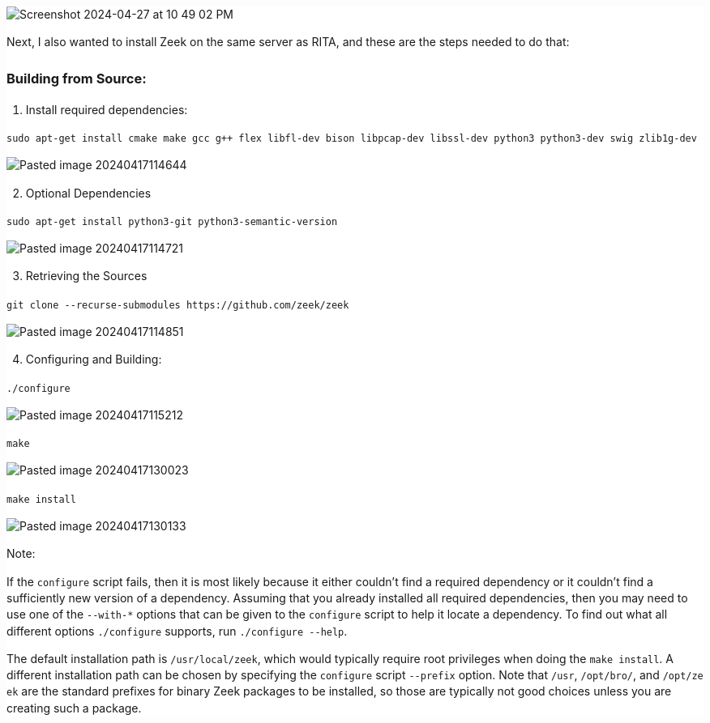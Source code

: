 ![Screenshot 2024-04-27 at 10 49 02 PM](https://github.com/lm3nitro/Projects/assets/55665256/4fd56441-9ada-4689-a946-7e3d9117d70e)

Next, I also wanted to install Zeek on the same server as RITA, and these are the steps needed to do that:

### Building from Source:

1. Install required dependencies:
```
sudo apt-get install cmake make gcc g++ flex libfl-dev bison libpcap-dev libssl-dev python3 python3-dev swig zlib1g-dev
```
![Pasted image 20240417114644](https://github.com/lm3nitro/Projects/assets/55665256/c56054f7-e416-456d-aa02-46521b037a4a)

2. Optional Dependencies
```
sudo apt-get install python3-git python3-semantic-version
```
![Pasted image 20240417114721](https://github.com/lm3nitro/Projects/assets/55665256/79e4704a-2af2-46ae-87ec-07b60982af60)

3. Retrieving the Sources
```
git clone --recurse-submodules https://github.com/zeek/zeek
```
![Pasted image 20240417114851](https://github.com/lm3nitro/Projects/assets/55665256/15dc6bda-d48f-481c-b3f9-48bd62522aa0)

4. Configuring and Building:
```
./configure
```
![Pasted image 20240417115212](https://github.com/lm3nitro/Projects/assets/55665256/37d0a7f1-ff5b-4cce-84d2-1df0d0ec80b9)
```
make
```
![Pasted image 20240417130023](https://github.com/lm3nitro/Projects/assets/55665256/76244837-a1c2-4949-8d99-06aa98eaadee)
```
make install
```
![Pasted image 20240417130133](https://github.com/lm3nitro/Projects/assets/55665256/f3191f99-a068-4609-9253-34aeb5ef85c8)

Note:

If the `configure` script fails, then it is most likely because it either couldn’t find a required dependency or it couldn’t find a sufficiently new version of a dependency. Assuming that you already installed all required dependencies, then you may need to use one of the `--with-*` options that can be given to the `configure` script to help it locate a dependency. To find out what all different options `./configure` supports, run `./configure --help`.

The default installation path is `/usr/local/zeek`, which would typically require root privileges when doing the `make install`. A different installation path can be chosen by specifying the `configure` script `--prefix` option. Note that `/usr`, `/opt/bro/`, and `/opt/zeek` are the standard prefixes for binary Zeek packages to be installed, so those are typically not good choices unless you are creating such a package.
